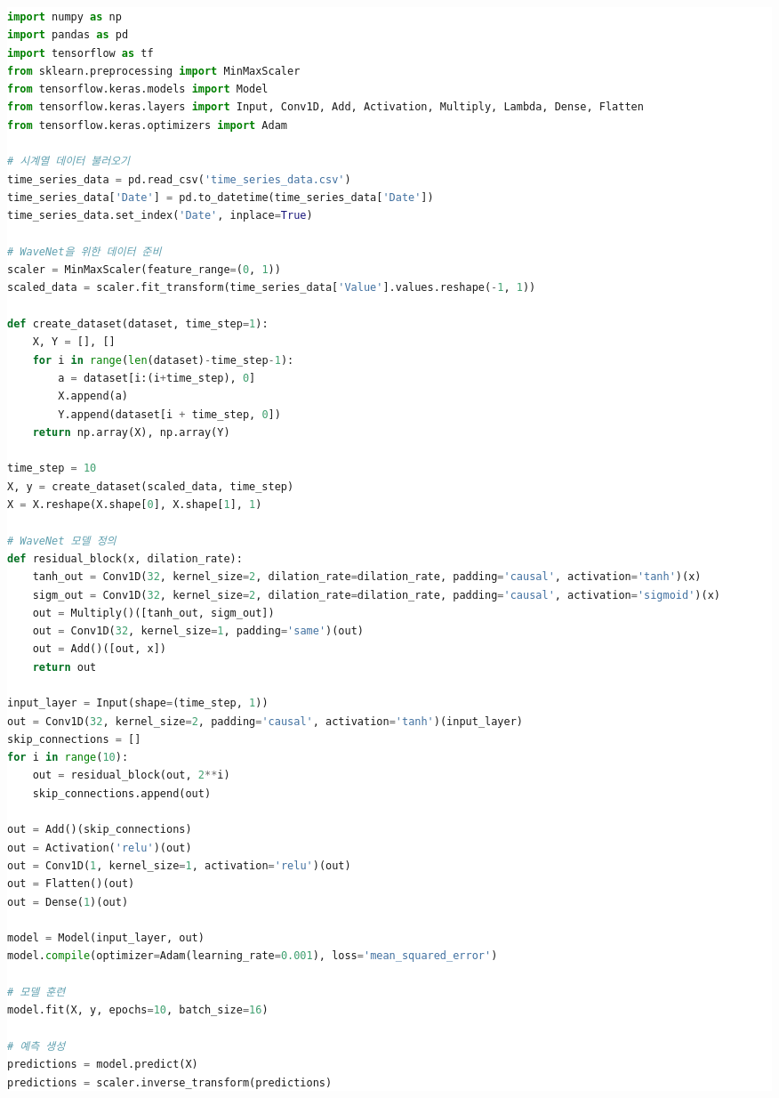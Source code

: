```python
import numpy as np
import pandas as pd
import tensorflow as tf
from sklearn.preprocessing import MinMaxScaler
from tensorflow.keras.models import Model
from tensorflow.keras.layers import Input, Conv1D, Add, Activation, Multiply, Lambda, Dense, Flatten
from tensorflow.keras.optimizers import Adam

# 시계열 데이터 불러오기
time_series_data = pd.read_csv('time_series_data.csv')
time_series_data['Date'] = pd.to_datetime(time_series_data['Date'])
time_series_data.set_index('Date', inplace=True)

# WaveNet을 위한 데이터 준비
scaler = MinMaxScaler(feature_range=(0, 1))
scaled_data = scaler.fit_transform(time_series_data['Value'].values.reshape(-1, 1))

def create_dataset(dataset, time_step=1):
    X, Y = [], []
    for i in range(len(dataset)-time_step-1):
        a = dataset[i:(i+time_step), 0]
        X.append(a)
        Y.append(dataset[i + time_step, 0])
    return np.array(X), np.array(Y)

time_step = 10
X, y = create_dataset(scaled_data, time_step)
X = X.reshape(X.shape[0], X.shape[1], 1)

# WaveNet 모델 정의
def residual_block(x, dilation_rate):
    tanh_out = Conv1D(32, kernel_size=2, dilation_rate=dilation_rate, padding='causal', activation='tanh')(x)
    sigm_out = Conv1D(32, kernel_size=2, dilation_rate=dilation_rate, padding='causal', activation='sigmoid')(x)
    out = Multiply()([tanh_out, sigm_out])
    out = Conv1D(32, kernel_size=1, padding='same')(out)
    out = Add()([out, x])
    return out

input_layer = Input(shape=(time_step, 1))
out = Conv1D(32, kernel_size=2, padding='causal', activation='tanh')(input_layer)
skip_connections = []
for i in range(10):
    out = residual_block(out, 2**i)
    skip_connections.append(out)

out = Add()(skip_connections)
out = Activation('relu')(out)
out = Conv1D(1, kernel_size=1, activation='relu')(out)
out = Flatten()(out)
out = Dense(1)(out)

model = Model(input_layer, out)
model.compile(optimizer=Adam(learning_rate=0.001), loss='mean_squared_error')

# 모델 훈련
model.fit(X, y, epochs=10, batch_size=16)

# 예측 생성
predictions = model.predict(X)
predictions = scaler.inverse_transform(predictions)
```